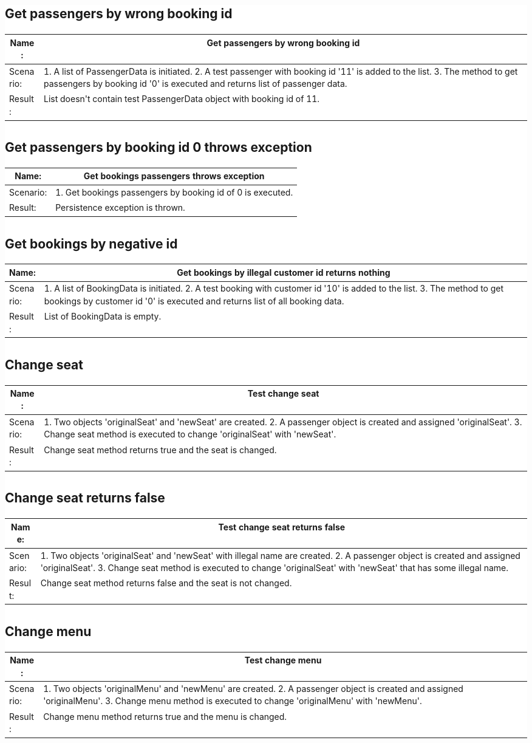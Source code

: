 ## Get passengers by wrong booking id <a name="get-passengers-wrongid"></a>
| Name:     | Get passengers by wrong booking id                                                                                                                                                                        |
|-----------|-----------------------------------------------------------------------------------------------------------------------------------------------------------------------------------------------------------|
| Scenario: | 1. A list of PassengerData is initiated. 2. A test passenger with booking id '11' is added to the list. 3. The method to get passengers by booking id '0' is executed and returns list of passenger data. |
| Result:   | List doesn't contain test PassengerData object with booking id of 11.                                                                                                                                     |

## Get passengers by booking id 0 throws exception <a name="passengers-exception"></a>
| Name:     | Get bookings passengers throws exception                   |
|-----------|------------------------------------------------------------|
| Scenario: | 1. Get bookings passengers by booking id of 0 is executed. |
| Result:   | Persistence exception is thrown.                           |

## Get bookings by negative id <a name="bookings-zeroid"></a>
| Name:     | Get bookings by illegal customer id returns nothing                                                                                                                                                     |
|-----------|---------------------------------------------------------------------------------------------------------------------------------------------------------------------------------------------------------|
| Scenario: | 1. A list of BookingData is initiated. 2. A test booking with customer id '10' is added to the list. 3. The method to get bookings by customer id '0' is executed and returns list of all booking data. |
| Result:   | List of BookingData is empty.                                                                                                                                                                           |

## Change seat <a name="change-seat"></a>
| Name:     | Test change seat                                                                                                                                                                                  |
|-----------|---------------------------------------------------------------------------------------------------------------------------------------------------------------------------------------------------|
| Scenario: | 1. Two objects 'originalSeat' and 'newSeat' are created. 2. A passenger object is created and assigned 'originalSeat'. 3. Change seat method is executed to change 'originalSeat' with 'newSeat'. |
| Result:   | Change seat method returns true and the seat is changed.                                                                                                                                          |

## Change seat returns false <a name="change-seat2"></a>
| Name:     | Test change seat returns false                                                                                                                                                                                                                 |
|-----------|------------------------------------------------------------------------------------------------------------------------------------------------------------------------------------------------------------------------------------------------|
| Scenario: | 1. Two objects 'originalSeat' and 'newSeat' with illegal name are created. 2. A passenger object is created and assigned 'originalSeat'. 3. Change seat method is executed to change 'originalSeat' with 'newSeat' that has some illegal name. |
| Result:   | Change seat method returns false and the seat is not changed.                                                                                                                                                                                  |

## Change menu <a name="change-menu"></a>
| Name:     | Test change menu                                                                                                                                                                                  |
|-----------|---------------------------------------------------------------------------------------------------------------------------------------------------------------------------------------------------|
| Scenario: | 1. Two objects 'originalMenu' and 'newMenu' are created. 2. A passenger object is created and assigned 'originalMenu'. 3. Change menu method is executed to change 'originalMenu' with 'newMenu'. |
| Result:   | Change menu method returns true and the menu is changed.                                                                                                                                          |
